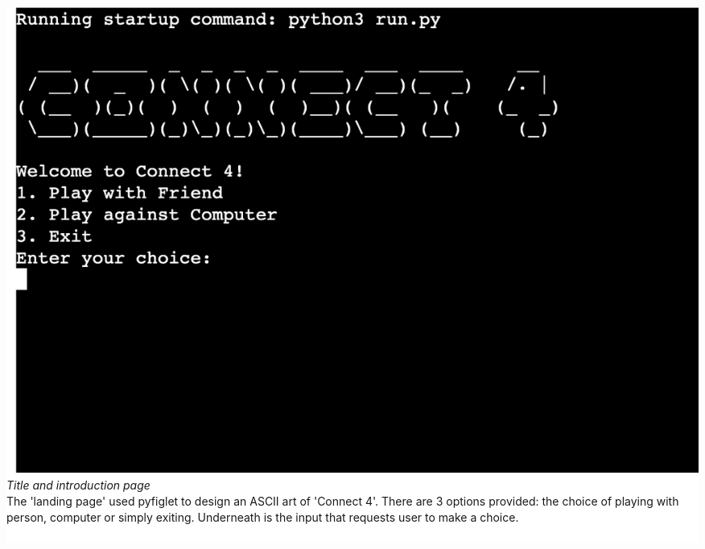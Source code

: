 ![title page](assets/Connect4features/intro-page.png)
    *Title and introduction page* <br>
The 'landing page' used pyfiglet to design an ASCII art of 'Connect 4'.
There are 3 options provided: the choice of playing with person, computer or simply exiting.
Underneath is the input that requests user to make a choice.
<br>
<br>
